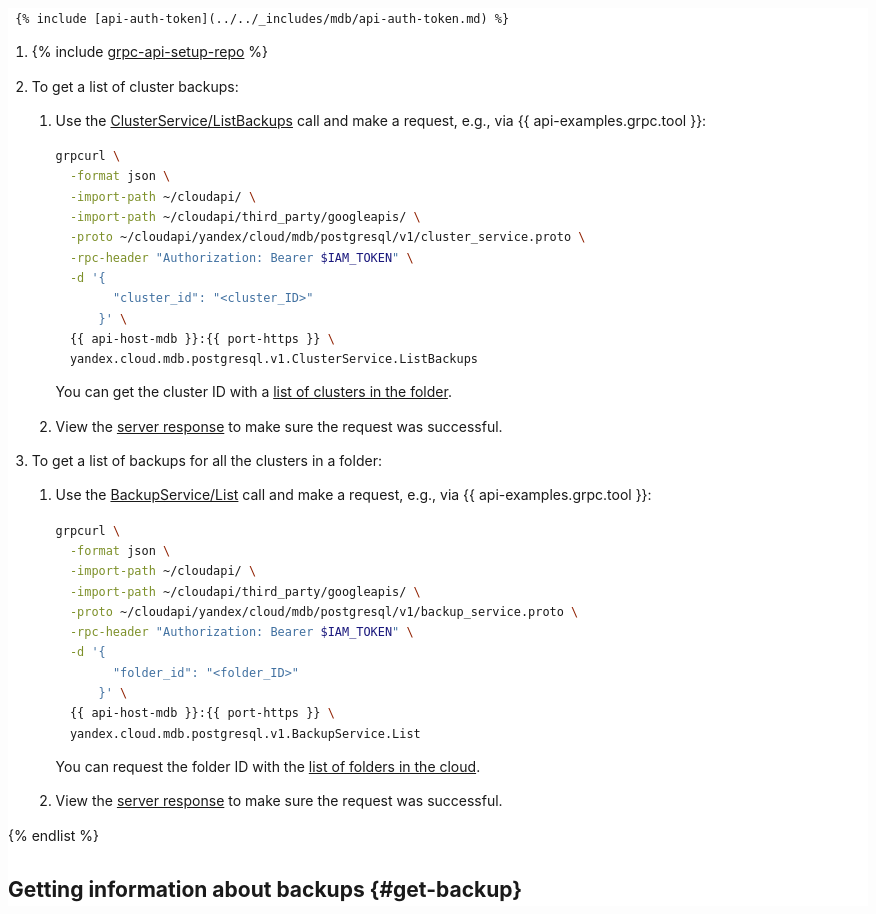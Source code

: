      {% include [api-auth-token](../../_includes/mdb/api-auth-token.md) %}

  1. {% include [grpc-api-setup-repo](../../_includes/mdb/grpc-api-setup-repo.md) %}
  1. To get a list of cluster backups:

     1. Use the [ClusterService/ListBackups](../api-ref/grpc/Cluster/listBackups.md) call and make a request, e.g., via {{ api-examples.grpc.tool }}:

        ```bash
        grpcurl \
          -format json \
          -import-path ~/cloudapi/ \
          -import-path ~/cloudapi/third_party/googleapis/ \
          -proto ~/cloudapi/yandex/cloud/mdb/postgresql/v1/cluster_service.proto \
          -rpc-header "Authorization: Bearer $IAM_TOKEN" \
          -d '{
                "cluster_id": "<cluster_ID>"
              }' \
          {{ api-host-mdb }}:{{ port-https }} \
          yandex.cloud.mdb.postgresql.v1.ClusterService.ListBackups
        ```

        You can get the cluster ID with a [list of clusters in the folder](cluster-list.md#list-clusters).

     1. View the [server response](../api-ref/grpc/Cluster/listBackups.md#yandex.cloud.mdb.postgresql.v1.ListClusterBackupsResponse) to make sure the request was successful.

  1. To get a list of backups for all the clusters in a folder:

     1. Use the [BackupService/List](../api-ref/grpc/Backup/list.md) call and make a request, e.g., via {{ api-examples.grpc.tool }}:

        ```bash
        grpcurl \
          -format json \
          -import-path ~/cloudapi/ \
          -import-path ~/cloudapi/third_party/googleapis/ \
          -proto ~/cloudapi/yandex/cloud/mdb/postgresql/v1/backup_service.proto \
          -rpc-header "Authorization: Bearer $IAM_TOKEN" \
          -d '{
                "folder_id": "<folder_ID>"
              }' \
          {{ api-host-mdb }}:{{ port-https }} \
          yandex.cloud.mdb.postgresql.v1.BackupService.List
        ```


        You can request the folder ID with the [list of folders in the cloud](../../resource-manager/operations/folder/get-id.md).


     1. View the [server response](../api-ref/grpc/Backup/list.md#yandex.cloud.mdb.postgresql.v1.ListBackupsResponse) to make sure the request was successful.

{% endlist %}

## Getting information about backups {#get-backup}
